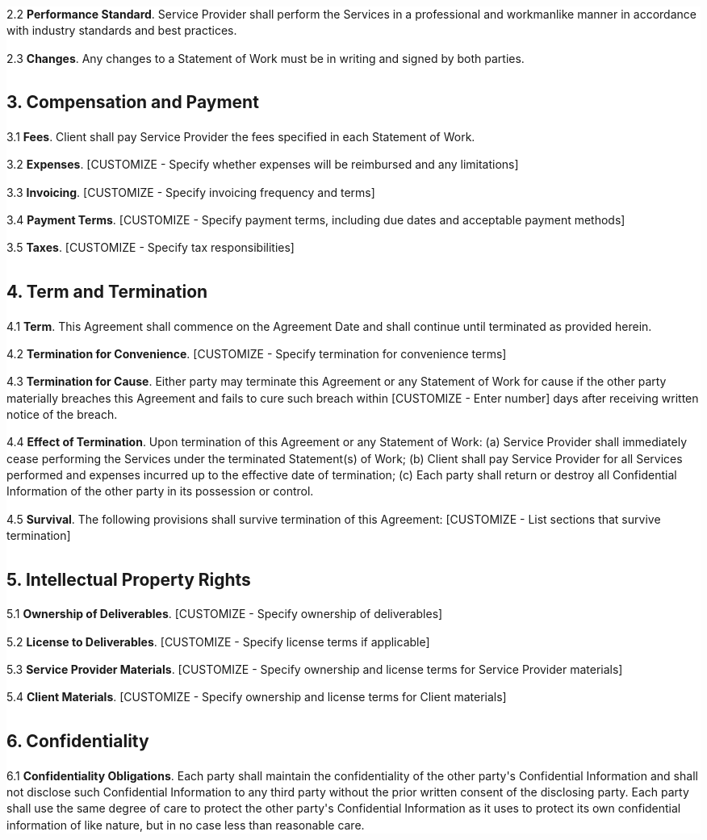 2.2 **Performance Standard**. Service Provider shall perform the Services in a professional and workmanlike manner in accordance with industry standards and best practices.

2.3 **Changes**. Any changes to a Statement of Work must be in writing and signed by both parties.

## 3. Compensation and Payment

3.1 **Fees**. Client shall pay Service Provider the fees specified in each Statement of Work.

3.2 **Expenses**. [CUSTOMIZE - Specify whether expenses will be reimbursed and any limitations]

3.3 **Invoicing**. [CUSTOMIZE - Specify invoicing frequency and terms]

3.4 **Payment Terms**. [CUSTOMIZE - Specify payment terms, including due dates and acceptable payment methods]

3.5 **Taxes**. [CUSTOMIZE - Specify tax responsibilities]

## 4. Term and Termination

4.1 **Term**. This Agreement shall commence on the Agreement Date and shall continue until terminated as provided herein.

4.2 **Termination for Convenience**. [CUSTOMIZE - Specify termination for convenience terms]

4.3 **Termination for Cause**. Either party may terminate this Agreement or any Statement of Work for cause if the other party materially breaches this Agreement and fails to cure such breach within [CUSTOMIZE - Enter number] days after receiving written notice of the breach.

4.4 **Effect of Termination**. Upon termination of this Agreement or any Statement of Work:
   (a) Service Provider shall immediately cease performing the Services under the terminated Statement(s) of Work;
   (b) Client shall pay Service Provider for all Services performed and expenses incurred up to the effective date of termination;
   (c) Each party shall return or destroy all Confidential Information of the other party in its possession or control.

4.5 **Survival**. The following provisions shall survive termination of this Agreement: [CUSTOMIZE - List sections that survive termination]

## 5. Intellectual Property Rights

5.1 **Ownership of Deliverables**. [CUSTOMIZE - Specify ownership of deliverables]

5.2 **License to Deliverables**. [CUSTOMIZE - Specify license terms if applicable]

5.3 **Service Provider Materials**. [CUSTOMIZE - Specify ownership and license terms for Service Provider materials]

5.4 **Client Materials**. [CUSTOMIZE - Specify ownership and license terms for Client materials]

## 6. Confidentiality

6.1 **Confidentiality Obligations**. Each party shall maintain the confidentiality of the other party's Confidential Information and shall not disclose such Confidential Information to any third party without the prior written consent of the disclosing party. Each party shall use the same degree of care to protect the other party's Confidential Information as it uses to protect its own confidential information of like nature, but in no case less than reasonable care.
